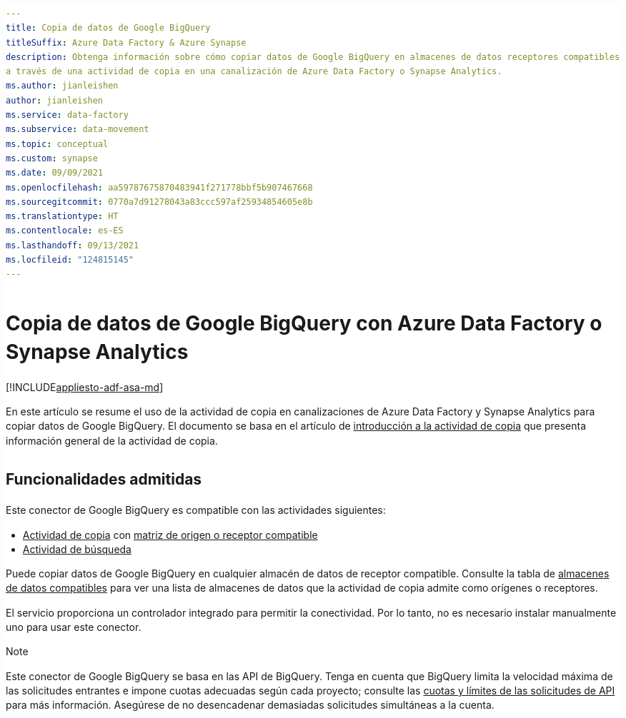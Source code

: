 ```yaml
---
title: Copia de datos de Google BigQuery
titleSuffix: Azure Data Factory & Azure Synapse
description: Obtenga información sobre cómo copiar datos de Google BigQuery en almacenes de datos receptores compatibles a través de una actividad de copia en una canalización de Azure Data Factory o Synapse Analytics.
ms.author: jianleishen
author: jianleishen
ms.service: data-factory
ms.subservice: data-movement
ms.topic: conceptual
ms.custom: synapse
ms.date: 09/09/2021
ms.openlocfilehash: aa59787675870483941f271778bbf5b907467668
ms.sourcegitcommit: 0770a7d91278043a83ccc597af25934854605e8b
ms.translationtype: HT
ms.contentlocale: es-ES
ms.lasthandoff: 09/13/2021
ms.locfileid: "124815145"
---
```

# <a name="copy-data-from-google-bigquery-using-azure-data-factory-or-synapse-analytics"></a>Copia de datos de Google BigQuery con Azure Data Factory o Synapse Analytics
[!INCLUDE[appliesto-adf-asa-md](includes/appliesto-adf-asa-md.md)]

En este artículo se resume el uso de la actividad de copia en canalizaciones de Azure Data Factory y Synapse Analytics para copiar datos de Google BigQuery. El documento se basa en el artículo de [introducción a la actividad de copia](copy-activity-overview.md) que presenta información general de la actividad de copia.

## <a name="supported-capabilities"></a>Funcionalidades admitidas

Este conector de Google BigQuery es compatible con las actividades siguientes:

- [Actividad de copia](copy-activity-overview.md) con [matriz de origen o receptor compatible](copy-activity-overview.md)
- [Actividad de búsqueda](control-flow-lookup-activity.md)

Puede copiar datos de Google BigQuery en cualquier almacén de datos de receptor compatible. Consulte la tabla de [almacenes de datos compatibles](copy-activity-overview.md#supported-data-stores-and-formats) para ver una lista de almacenes de datos que la actividad de copia admite como orígenes o receptores.

El servicio proporciona un controlador integrado para permitir la conectividad. Por lo tanto, no es necesario instalar manualmente uno para usar este conector.

>[!NOTE]
>Este conector de Google BigQuery se basa en las API de BigQuery. Tenga en cuenta que BigQuery limita la velocidad máxima de las solicitudes entrantes e impone cuotas adecuadas según cada proyecto; consulte las [cuotas y límites de las solicitudes de API](https://cloud.google.com/bigquery/quotas#api_requests) para más información. Asegúrese de no desencadenar demasiadas solicitudes simultáneas a la cuenta.

